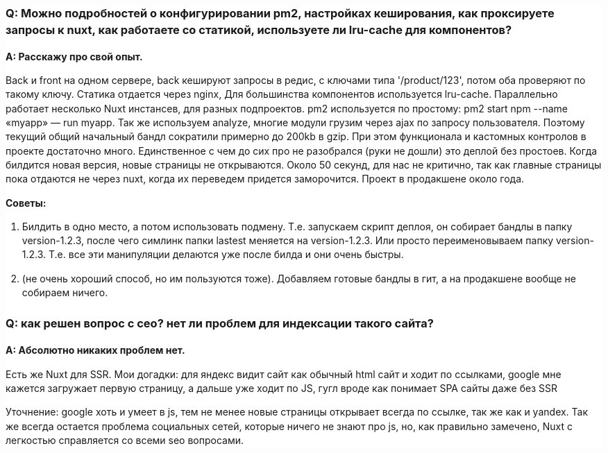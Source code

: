 ### Q: Можно подробностей о конфигурировании pm2, настройках кеширования, как проксируете запросы к nuxt, как работаете со статикой, используете ли lru-cache для компонентов?

**A: Расскажу про свой опыт.**

Back и front на одном сервере, back кешируют запросы в редис, с ключами типа '/product/123', потом оба проверяют по такому ключу. Статика отдается через nginx, Для большинства компонентов используется lru-cache. Параллельно работает несколько Nuxt инстансев, для разных подпроектов. pm2 используется по простому: pm2 start npm --name «myapp» — run myapp. Так же используем analyze, многие модули грузим через ajax по запросу пользователя. Поэтому текущий общий начальный бандл сократили примерно до 200kb в gzip. При этом функционала и кастомных контролов в проекте достаточно много. Единственное с чем до сих про не разобрался (руки не дошли) это деплой без простоев. Когда билдится новая версия, новые страницы не открываются. Около 50 секунд, для нас не критично, так как главные страницы пока отдаются не через nuxt, когда их переведем придется заморочится. Проект в продакшене около года.

**Советы:**

1. Билдить в одно место, а потом использовать подмену. Т.е. запускаем скрипт деплоя, он собирает бандлы в папку version-1.2.3, после чего симлинк папки lastest меняется на version-1.2.3. Или просто переименовываем папку version-1.2.3. Т.е. все эти манипуляции делаются уже после билда и они очень быстры.

2. (не очень хороший способ, но им пользуются тоже). Добавляем готовые бандлы в гит, а на продакшене вообще не собираем ничего.

### Q: как решен вопрос с сео? нет ли проблем для индексации такого сайта?

**A: Абсолютно никаких проблем нет.**

Есть же Nuxt для SSR. Мои догадки: для яндекс видит сайт как обычный html сайт и ходит по ссылками, google мне кажется загружает первую страницу, а дальше уже ходит по JS, гугл вроде как понимает SPA сайты даже без SSR

Уточнение: google хоть и умеет в js, тем не менее новые страницы открывает всегда по ссылке, так же как и yandex. Так же всегда остается проблема социальных сетей, которые ничего не знают про js, но, как правильно замечено, Nuxt с легкостью справляется со всеми seo вопросами.
